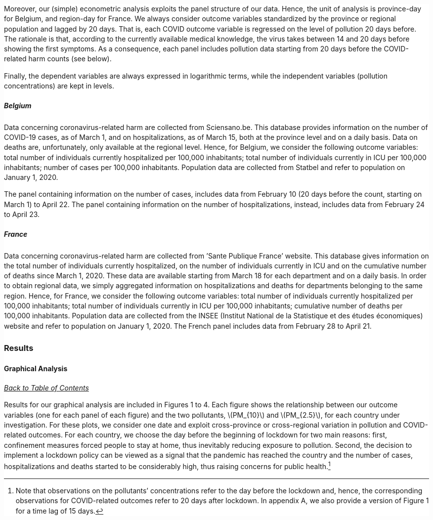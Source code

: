 Moreover, our (simple) econometric analysis exploits the panel structure of our data. Hence, the unit of analysis is province-day for Belgium, and region-day for France. We always consider outcome variables standardized by the province or regional population and lagged by 20 days. That is, each COVID outcome variable is regressed on the level of pollution 20 days before. The rationale is that, according to the currently available medical knowledge, the virus takes between 14 and 20 days before showing the first symptoms. As a consequence, each panel includes pollution data starting from 20 days before the COVID-related harm counts (see below).

Finally, the dependent variables are always expressed in logarithmic terms, while the independent variables (pollution concentrations) are kept in levels.

##### Belgium <a name="cap2.2.1"></a>

Data concerning coronavirus-related harm are collected from Sciensano.be. This database provides information on the number of COVID-19 cases, as of March 1, and on hospitalizations, as of March 15, both at the province level and on a daily basis. Data on deaths are, unfortunately, only available at the regional level. Hence, for Belgium, we consider the following outcome variables: total number of individuals currently hospitalized per 100,000 inhabitants; total number of individuals currently in ICU per 100,000 inhabitants; number of cases per 100,000 inhabitants. Population data are collected from Statbel and refer to population on January 1, 2020.

The panel containing information on the number of cases, includes data from February 10 (20 days before the count, starting on March 1) to April 22. The panel containing information on the number of hospitalizations, instead, includes data from February 24 to April 23.

##### France <a name="cap2.2.2"></a>

Data concerning coronavirus-related harm are collected from ’Sante Publique France’ website. This database gives information on the total number of individuals currently hospitalized, on the number of individuals currently in ICU and on the cumulative number of deaths since March 1, 2020. These data are available starting from March 18 for each department and on a daily basis. In order to obtain regional data, we simply aggregated information on hospitalizations and deaths for departments belonging to the same region. Hence, for France, we consider the following outcome variables: total number of individuals currently hospitalized per 100,000 inhabitants; total number of individuals currently in ICU per 100,000 inhabitants; cumulative number of deaths per 100,000 inhabitants. Population data are collected from the INSEE (Institut National de la Statistique et des études économiques) website and refer to population on January 1, 2020. The French panel includes data from February 28 to April 21.

### Results <a name="cap3"></a>

#### Graphical Analysis <a name="cap3.1"></a>

[*Back to Table of Contents*](#tbc)

Results for our graphical analysis are included in Figures 1 to 4. Each figure shows the relationship between our outcome variables (one for each panel of each figure) and the two pollutants, \\(PM_{10}\\) and \\(PM_{2.5}\\), for each country under investigation. For these plots, we consider one date and exploit cross-province or cross-regional variation in pollution and COVID-related outcomes. For each country, we choose the day before the beginning of lockdown for two main reasons: first, confinement measures forced people to stay at home, thus inevitably reducing exposure to pollution. Second, the decision to implement a lockdown policy can be viewed as a signal that the pandemic has reached the country and the number of cases, hospitalizations and deaths started to be considerably high, thus raising concerns for public health.[^3]


[^1]: For England and Wales, see Office for National Statistics. For France, see Ginsburgh, Magerman and Natali (2020).
[^2]: Note that the indices refer to the diameter of the particles. \\(PM_{10}\\) stands for inhalable particles with a diameter of 10 microns or smaller, while \\(PM_{2.5}\\) indicates particulate matter of diameter of 2.5 microns or smaller.
[^3]: Note that observations on the pollutants’ concentrations refer to the day before the lockdown and, hence, the corresponding observations for COVID-related outcomes refer to 20 days after lockdown. In appendix A, we also provide a version of Figure 1 for a time lag of 15 days.
[^4]: Reverse causality issue should be minimized by the use of lagged values of pollution.